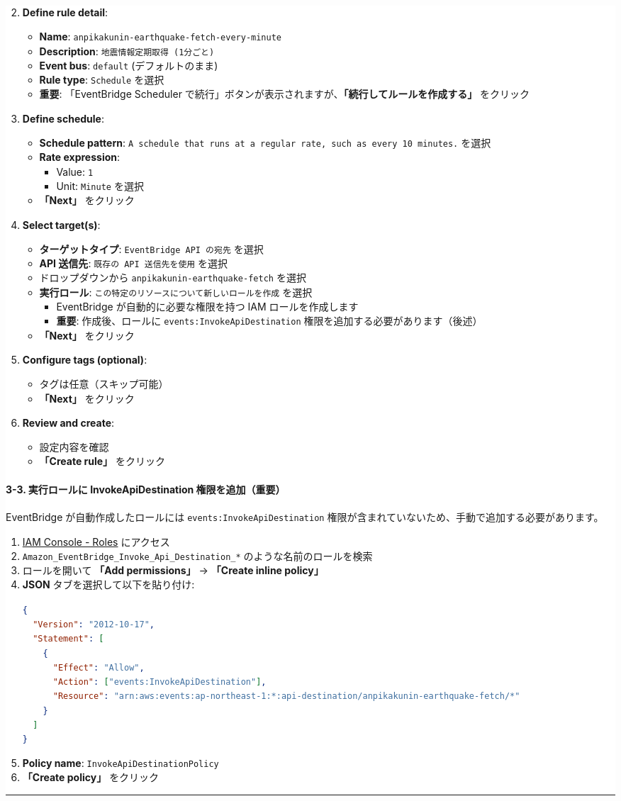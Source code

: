 2. **Define rule detail**:
   - **Name**: `anpikakunin-earthquake-fetch-every-minute`
   - **Description**: `地震情報定期取得 (1分ごと)`
   - **Event bus**: `default` (デフォルトのまま)
   - **Rule type**: `Schedule` を選択
   - **重要**: 「EventBridge Scheduler で続行」ボタンが表示されますが、**「続行してルールを作成する」** をクリック

3. **Define schedule**:
   - **Schedule pattern**: `A schedule that runs at a regular rate, such as every 10 minutes.` を選択
   - **Rate expression**:
     - Value: `1`
     - Unit: `Minute` を選択
   - **「Next」** をクリック

4. **Select target(s)**:
   - **ターゲットタイプ**: `EventBridge API の宛先` を選択
   - **API 送信先**: `既存の API 送信先を使用` を選択
   - ドロップダウンから `anpikakunin-earthquake-fetch` を選択
   - **実行ロール**: `この特定のリソースについて新しいロールを作成` を選択
     - EventBridge が自動的に必要な権限を持つ IAM ロールを作成します
     - **重要**: 作成後、ロールに `events:InvokeApiDestination` 権限を追加する必要があります（後述）
   - **「Next」** をクリック

5. **Configure tags (optional)**:
   - タグは任意（スキップ可能）
   - **「Next」** をクリック

6. **Review and create**:
   - 設定内容を確認
   - **「Create rule」** をクリック

#### 3-3. 実行ロールに InvokeApiDestination 権限を追加（重要）

EventBridge が自動作成したロールには `events:InvokeApiDestination` 権限が含まれていないため、手動で追加する必要があります。

1. [IAM Console - Roles](https://console.aws.amazon.com/iam/home#/roles) にアクセス
2. `Amazon_EventBridge_Invoke_Api_Destination_*` のような名前のロールを検索
3. ロールを開いて **「Add permissions」** → **「Create inline policy」**
4. **JSON** タブを選択して以下を貼り付け:
   ```json
   {
     "Version": "2012-10-17",
     "Statement": [
       {
         "Effect": "Allow",
         "Action": ["events:InvokeApiDestination"],
         "Resource": "arn:aws:events:ap-northeast-1:*:api-destination/anpikakunin-earthquake-fetch/*"
       }
     ]
   }
   ```
5. **Policy name**: `InvokeApiDestinationPolicy`
6. **「Create policy」** をクリック

---